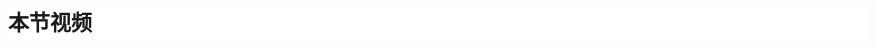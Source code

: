 ## 本节视频

<html>
<iframe src="https://player.bilibili.com/player.html?aid=558670636&bvid=BV1ae4y1z7E6&cid=909291276&page=1&as_wide=1&high_quality=1&danmaku=0&t=30&autoplay=0" width="100%" height="500" scrolling="no" border="0" frameborder="no" framespacing="0" allowfullscreen="true"> </iframe>
</html>

